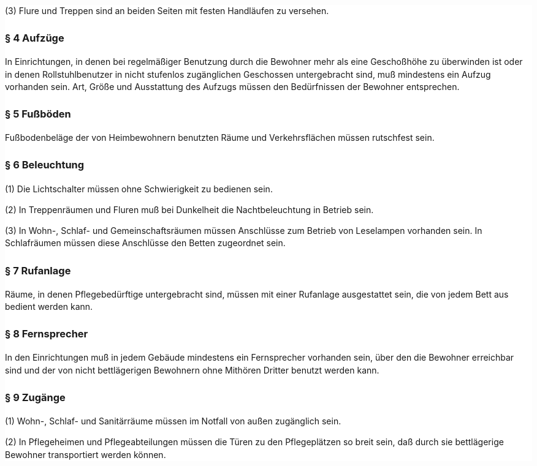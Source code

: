 (3) Flure und Treppen sind an beiden Seiten mit festen Handläufen zu
versehen.


### § 4 Aufzüge

In Einrichtungen, in denen bei regelmäßiger Benutzung durch die
Bewohner mehr als eine Geschoßhöhe zu überwinden ist oder in denen
Rollstuhlbenutzer in nicht stufenlos zugänglichen Geschossen
untergebracht sind, muß mindestens ein Aufzug vorhanden sein. Art,
Größe und Ausstattung des Aufzugs müssen den Bedürfnissen der Bewohner
entsprechen.


### § 5 Fußböden

Fußbodenbeläge der von Heimbewohnern benutzten Räume und
Verkehrsflächen müssen rutschfest sein.


### § 6 Beleuchtung

(1) Die Lichtschalter müssen ohne Schwierigkeit zu bedienen sein.

(2) In Treppenräumen und Fluren muß bei Dunkelheit die
Nachtbeleuchtung in Betrieb sein.

(3) In Wohn-, Schlaf- und Gemeinschaftsräumen müssen Anschlüsse zum
Betrieb von Leselampen vorhanden sein. In Schlafräumen müssen diese
Anschlüsse den Betten zugeordnet sein.


### § 7 Rufanlage

Räume, in denen Pflegebedürftige untergebracht sind, müssen mit einer
Rufanlage ausgestattet sein, die von jedem Bett aus bedient werden
kann.


### § 8 Fernsprecher

In den Einrichtungen muß in jedem Gebäude mindestens ein Fernsprecher
vorhanden sein, über den die Bewohner erreichbar sind und der von
nicht bettlägerigen Bewohnern ohne Mithören Dritter benutzt werden
kann.


### § 9 Zugänge

(1) Wohn-, Schlaf- und Sanitärräume müssen im Notfall von außen
zugänglich sein.

(2) In Pflegeheimen und Pflegeabteilungen müssen die Türen zu den
Pflegeplätzen so breit sein, daß durch sie bettlägerige Bewohner
transportiert werden können.

